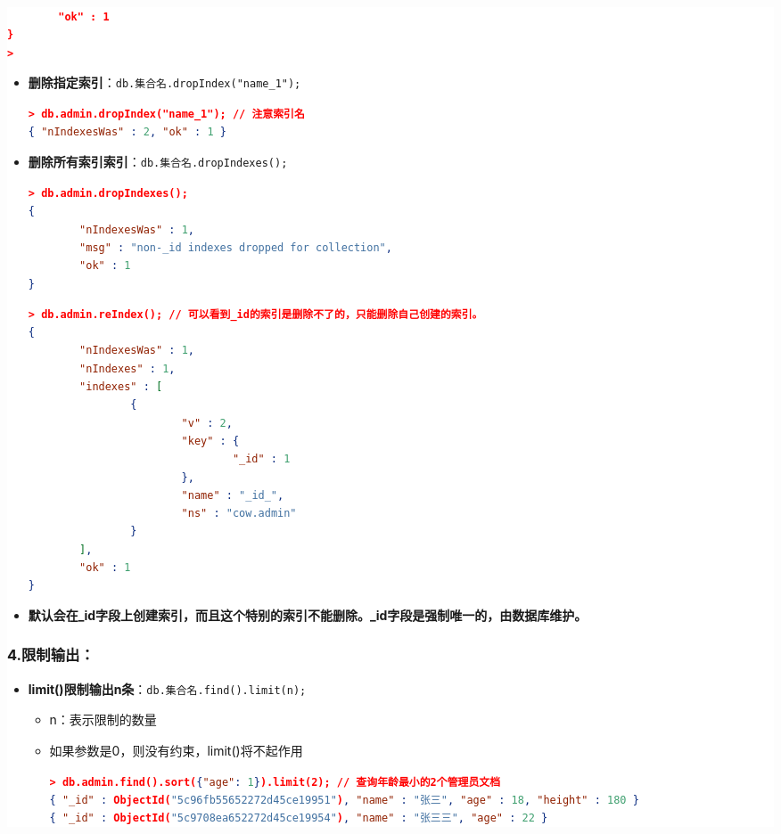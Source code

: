   ```json
          "ok" : 1
  }
  >
  ```

* **删除指定索引**：`db.集合名.dropIndex("name_1"); `

  ```json
  > db.admin.dropIndex("name_1"); // 注意索引名
  { "nIndexesWas" : 2, "ok" : 1 }
  ```

* **删除所有索引索引**：`db.集合名.dropIndexes();`

  ```json
  > db.admin.dropIndexes();
  {
          "nIndexesWas" : 1,
          "msg" : "non-_id indexes dropped for collection",
          "ok" : 1
  }
  ```

  ```json
  > db.admin.reIndex(); // 可以看到_id的索引是删除不了的，只能删除自己创建的索引。
  {
          "nIndexesWas" : 1,
          "nIndexes" : 1,
          "indexes" : [
                  {
                          "v" : 2,
                          "key" : {
                                  "_id" : 1
                          },
                          "name" : "_id_",
                          "ns" : "cow.admin"
                  }
          ],
          "ok" : 1
  }
  ```

* **默认会在_id字段上创建索引，而且这个特别的索引不能删除。_id字段是强制唯一的，由数据库维护。**

  

### 4.限制输出：

* **limit()限制输出n条**：`db.集合名.find().limit(n);`

  * n：表示限制的数量

  * 如果参数是0，则没有约束，limit()将不起作用

    ```json
    > db.admin.find().sort({"age": 1}).limit(2); // 查询年龄最小的2个管理员文档
    { "_id" : ObjectId("5c96fb55652272d45ce19951"), "name" : "张三", "age" : 18, "height" : 180 }
    { "_id" : ObjectId("5c9708ea652272d45ce19954"), "name" : "张三三", "age" : 22 }
    ```
